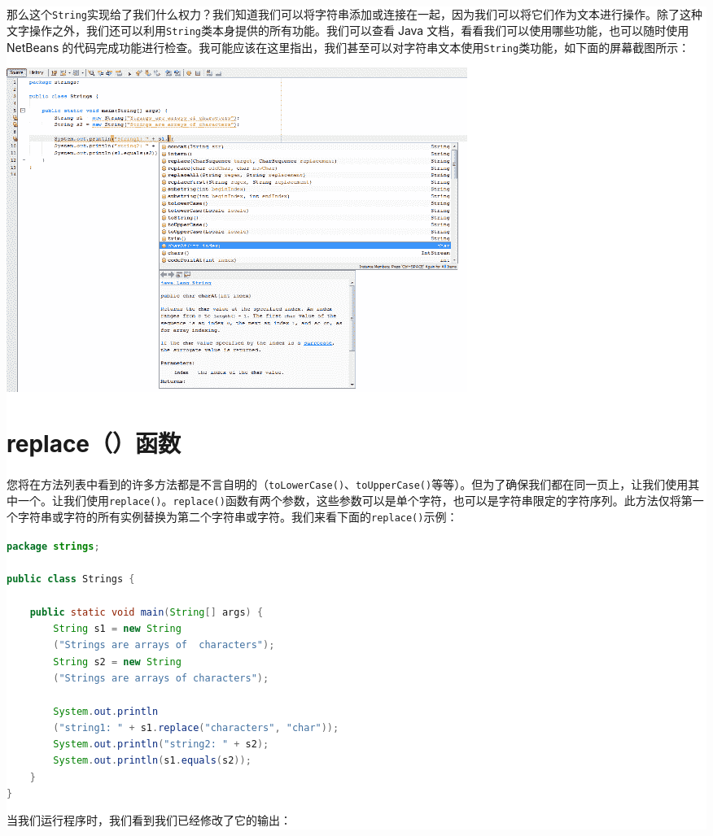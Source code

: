 那么这个`String`实现给了我们什么权力？我们知道我们可以将字符串添加或连接在一起，因为我们可以将它们作为文本进行操作。除了这种文字操作之外，我们还可以利用`String`类本身提供的所有功能。我们可以查看 Java 文档，看看我们可以使用哪些功能，也可以随时使用 NetBeans 的代码完成功能进行检查。我可能应该在这里指出，我们甚至可以对字符串文本使用`String`类功能，如下面的屏幕截图所示：

![](img/877c76fc-5a48-413e-8982-dab2908cd52e.png)

# replace（）函数

您将在方法列表中看到的许多方法都是不言自明的（`toLowerCase()`、`toUpperCase()`等等）。但为了确保我们都在同一页上，让我们使用其中一个。让我们使用`replace()`。`replace()`函数有两个参数，这些参数可以是单个字符，也可以是字符串限定的字符序列。此方法仅将第一个字符串或字符的所有实例替换为第二个字符串或字符。我们来看下面的`replace()`示例：

```java
package strings; 

public class Strings { 

    public static void main(String[] args) { 
        String s1 = new String
        ("Strings are arrays of  characters"); 
        String s2 = new String
        ("Strings are arrays of characters"); 

        System.out.println
        ("string1: " + s1.replace("characters", "char")); 
        System.out.println("string2: " + s2); 
        System.out.println(s1.equals(s2)); 
    } 
} 
```

当我们运行程序时，我们看到我们已经修改了它的输出：
